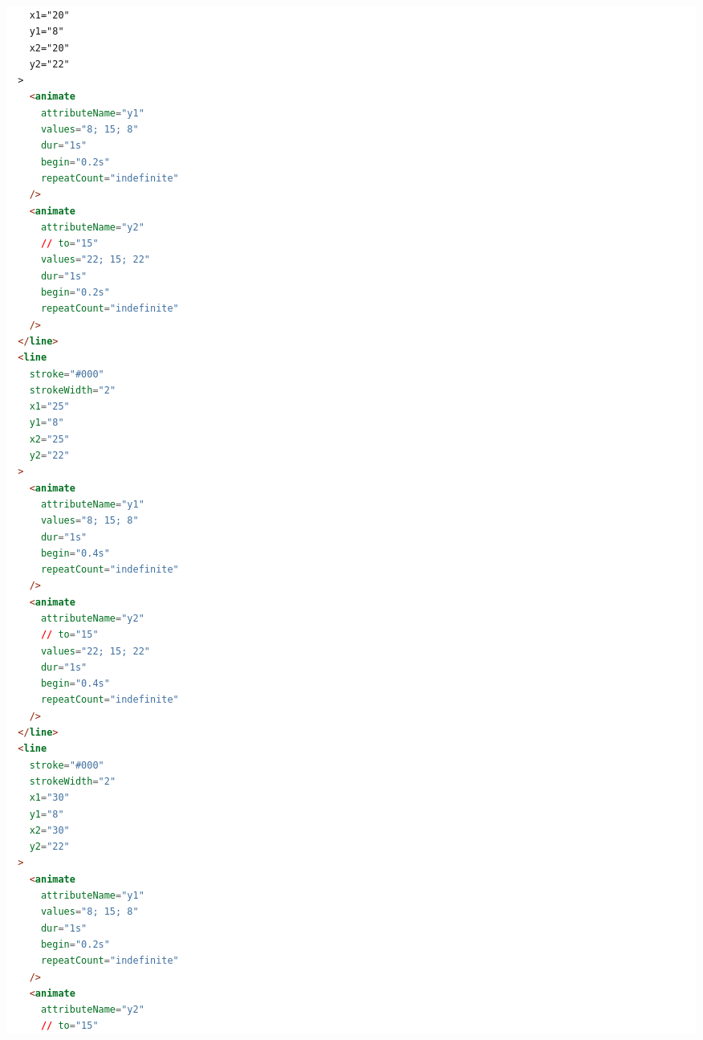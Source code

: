 ``` html
    x1="20"
    y1="8"
    x2="20"
    y2="22"
  >
    <animate
      attributeName="y1"
      values="8; 15; 8"
      dur="1s"
      begin="0.2s"
      repeatCount="indefinite"
    />
    <animate
      attributeName="y2"
      // to="15"
      values="22; 15; 22"
      dur="1s"
      begin="0.2s"
      repeatCount="indefinite"
    />
  </line>
  <line
    stroke="#000"
    strokeWidth="2"
    x1="25"
    y1="8"
    x2="25"
    y2="22"
  >
    <animate
      attributeName="y1"
      values="8; 15; 8"
      dur="1s"
      begin="0.4s"
      repeatCount="indefinite"
    />
    <animate
      attributeName="y2"
      // to="15"
      values="22; 15; 22"
      dur="1s"
      begin="0.4s"
      repeatCount="indefinite"
    />
  </line>
  <line
    stroke="#000"
    strokeWidth="2"
    x1="30"
    y1="8"
    x2="30"
    y2="22"
  >
    <animate
      attributeName="y1"
      values="8; 15; 8"
      dur="1s"
      begin="0.2s"
      repeatCount="indefinite"
    />
    <animate
      attributeName="y2"
      // to="15"
```
